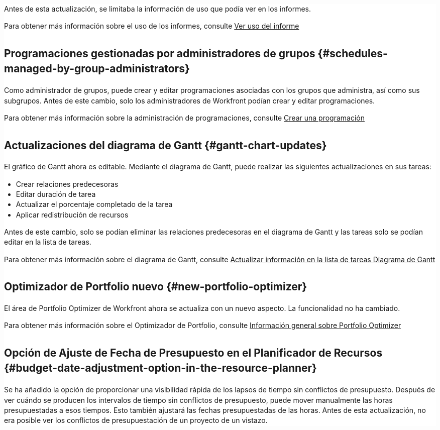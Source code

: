 Antes de esta actualización, se limitaba la información de uso que podía ver en los informes.

Para obtener más información sobre el uso de los informes, consulte [Ver uso del informe](../../../../reports-and-dashboards/reports/report-usage/view-report-usage.md)

## Programaciones gestionadas por administradores de grupos {#schedules-managed-by-group-administrators}

Como administrador de grupos, puede crear y editar programaciones asociadas con los grupos que administra, así como sus subgrupos. Antes de este cambio, solo los administradores de Workfront podían crear y editar programaciones.

Para obtener más información sobre la administración de programaciones, consulte [Crear una programación](../../../../administration-and-setup/set-up-workfront/configure-timesheets-schedules/create-schedules.md)

## Actualizaciones del diagrama de Gantt {#gantt-chart-updates}

El gráfico de Gantt ahora es editable. Mediante el diagrama de Gantt, puede realizar las siguientes actualizaciones en sus tareas:

* Crear relaciones predecesoras
* Editar duración de tarea
* Actualizar el porcentaje completado de la tarea
* Aplicar redistribución de recursos

Antes de este cambio, solo se podían eliminar las relaciones predecesoras en el diagrama de Gantt y las tareas solo se podían editar en la lista de tareas.

Para obtener más información sobre el diagrama de Gantt, consulte [Actualizar información en la lista de tareas Diagrama de Gantt](../../../../manage-work/gantt-chart/use-the-gantt-chart/update-info-task-list-gantt.md)

## Optimizador de Portfolio nuevo {#new-portfolio-optimizer}

El área de Portfolio Optimizer de Workfront ahora se actualiza con un nuevo aspecto. La funcionalidad no ha cambiado.

Para obtener más información sobre el Optimizador de Portfolio, consulte [Información general sobre Portfolio Optimizer](../../../../manage-work/portfolios/portfolio-optimizer/portfolio-optimizer-overview.md)

## Opción de Ajuste de Fecha de Presupuesto en el Planificador de Recursos {#budget-date-adjustment-option-in-the-resource-planner}

Se ha añadido la opción de proporcionar una visibilidad rápida de los lapsos de tiempo sin conflictos de presupuesto. Después de ver cuándo se producen los intervalos de tiempo sin conflictos de presupuesto, puede mover manualmente las horas presupuestadas a esos tiempos. Esto también ajustará las fechas presupuestadas de las horas. Antes de esta actualización, no era posible ver los conflictos de presupuestación de un proyecto de un vistazo.
